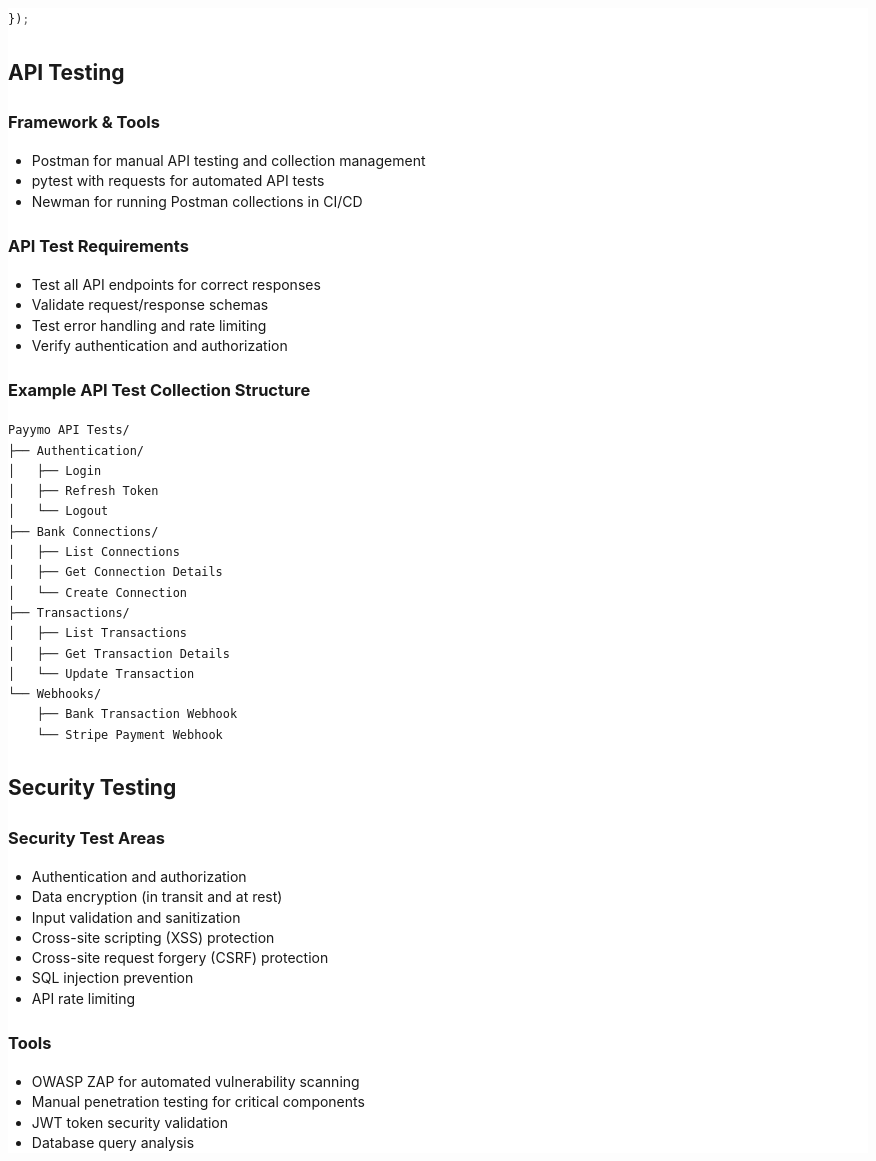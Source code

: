 ```javascript
});
```

## API Testing

### Framework & Tools
- Postman for manual API testing and collection management
- pytest with requests for automated API tests
- Newman for running Postman collections in CI/CD

### API Test Requirements
- Test all API endpoints for correct responses
- Validate request/response schemas
- Test error handling and rate limiting
- Verify authentication and authorization

### Example API Test Collection Structure
```
Payymo API Tests/
├── Authentication/
│   ├── Login
│   ├── Refresh Token
│   └── Logout
├── Bank Connections/
│   ├── List Connections
│   ├── Get Connection Details
│   └── Create Connection
├── Transactions/
│   ├── List Transactions
│   ├── Get Transaction Details
│   └── Update Transaction
└── Webhooks/
    ├── Bank Transaction Webhook
    └── Stripe Payment Webhook
```

## Security Testing

### Security Test Areas
- Authentication and authorization
- Data encryption (in transit and at rest)
- Input validation and sanitization
- Cross-site scripting (XSS) protection
- Cross-site request forgery (CSRF) protection
- SQL injection prevention
- API rate limiting

### Tools
- OWASP ZAP for automated vulnerability scanning
- Manual penetration testing for critical components
- JWT token security validation
- Database query analysis
